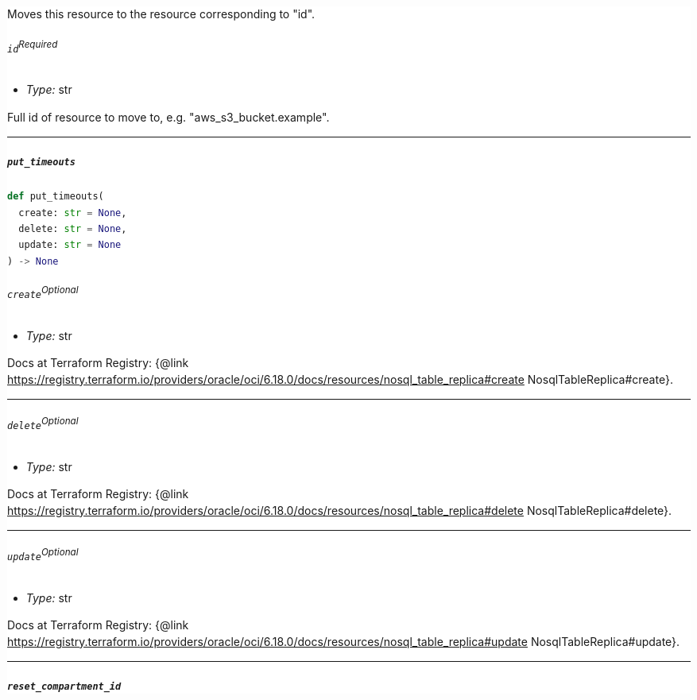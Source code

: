 Moves this resource to the resource corresponding to "id".

###### `id`<sup>Required</sup> <a name="id" id="rhizo-co-terraform-provider-oci.nosqlTableReplica.NosqlTableReplica.moveToId.parameter.id"></a>

- *Type:* str

Full id of resource to move to, e.g. "aws_s3_bucket.example".

---

##### `put_timeouts` <a name="put_timeouts" id="rhizo-co-terraform-provider-oci.nosqlTableReplica.NosqlTableReplica.putTimeouts"></a>

```python
def put_timeouts(
  create: str = None,
  delete: str = None,
  update: str = None
) -> None
```

###### `create`<sup>Optional</sup> <a name="create" id="rhizo-co-terraform-provider-oci.nosqlTableReplica.NosqlTableReplica.putTimeouts.parameter.create"></a>

- *Type:* str

Docs at Terraform Registry: {@link https://registry.terraform.io/providers/oracle/oci/6.18.0/docs/resources/nosql_table_replica#create NosqlTableReplica#create}.

---

###### `delete`<sup>Optional</sup> <a name="delete" id="rhizo-co-terraform-provider-oci.nosqlTableReplica.NosqlTableReplica.putTimeouts.parameter.delete"></a>

- *Type:* str

Docs at Terraform Registry: {@link https://registry.terraform.io/providers/oracle/oci/6.18.0/docs/resources/nosql_table_replica#delete NosqlTableReplica#delete}.

---

###### `update`<sup>Optional</sup> <a name="update" id="rhizo-co-terraform-provider-oci.nosqlTableReplica.NosqlTableReplica.putTimeouts.parameter.update"></a>

- *Type:* str

Docs at Terraform Registry: {@link https://registry.terraform.io/providers/oracle/oci/6.18.0/docs/resources/nosql_table_replica#update NosqlTableReplica#update}.

---

##### `reset_compartment_id` <a name="reset_compartment_id" id="rhizo-co-terraform-provider-oci.nosqlTableReplica.NosqlTableReplica.resetCompartmentId"></a>
